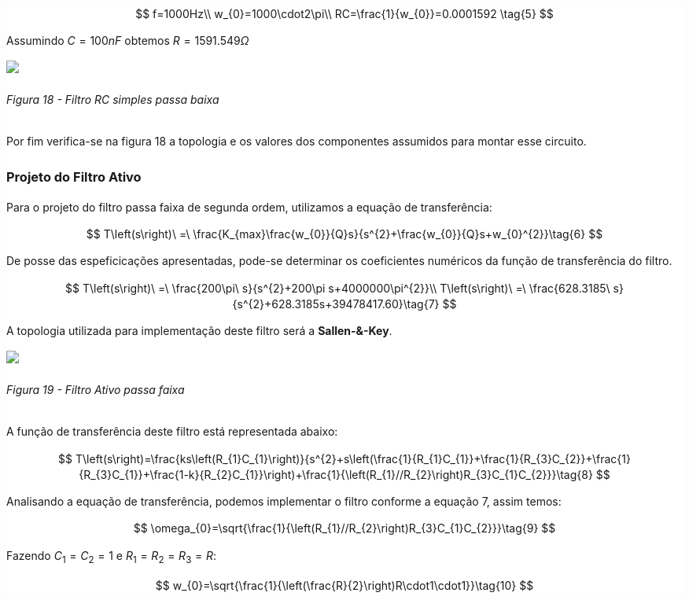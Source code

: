 $$
f=1000Hz\\
w_{0}=1000\cdot2\pi\\
RC=\frac{1}{w_{0}}=0.0001592
\tag{5}
$$

Assumindo $C=100nF$ obtemos $R=1591.549\Omega$

![](https://i.imgur.com/7LNGszF.png)

###### Figura 18 - Filtro RC simples passa baixa

Por fim verifica-se na figura 18 a topologia e os valores dos componentes assumidos para montar esse circuito.

### Projeto do Filtro Ativo

Para o projeto do filtro passa faixa de segunda ordem, utilizamos a equação de transferência:

$$
T\left(s\right)\ =\ \frac{K_{max}\frac{w_{0}}{Q}s}{s^{2}+\frac{w_{0}}{Q}s+w_{0}^{2}}\tag{6}
$$

De posse das espeficicações apresentadas, pode-se determinar os coeficientes numéricos da função de transferência do filtro.

$$
T\left(s\right)\ =\ \frac{200\pi\ s}{s^{2}+200\pi s+4000000\pi^{2}}\\
T\left(s\right)\ =\ \frac{628.3185\ s}{s^{2}+628.3185s+39478417.60}\tag{7}
$$

A topologia utilizada para implementação deste filtro será a **Sallen-&-Key**.

![](https://i.imgur.com/Pr2wmhV.png)

###### Figura 19 - Filtro Ativo passa faixa

A função de transferência deste filtro está representada abaixo:

$$
T\left(s\right)=\frac{ks\left(R_{1}C_{1}\right)}{s^{2}+s\left(\frac{1}{R_{1}C_{1}}+\frac{1}{R_{3}C_{2}}+\frac{1}{R_{3}C_{1}}+\frac{1-k}{R_{2}C_{1}}\right)+\frac{1}{\left(R_{1}//R_{2}\right)R_{3}C_{1}C_{2}}}\tag{8}
$$

Analisando a equação de transferência, podemos implementar o filtro conforme a equação 7, assim temos:

$$
\omega_{0}=\sqrt{\frac{1}{\left(R_{1}//R_{2}\right)R_{3}C_{1}C_{2}}}\tag{9}
$$

Fazendo $C_{1}=C_{2}=1$ e $R_{1}=R_{2}=R_{3}=R$:

$$
w_{0}=\sqrt{\frac{1}{\left(\frac{R}{2}\right)R\cdot1\cdot1}}\tag{10}
$$
